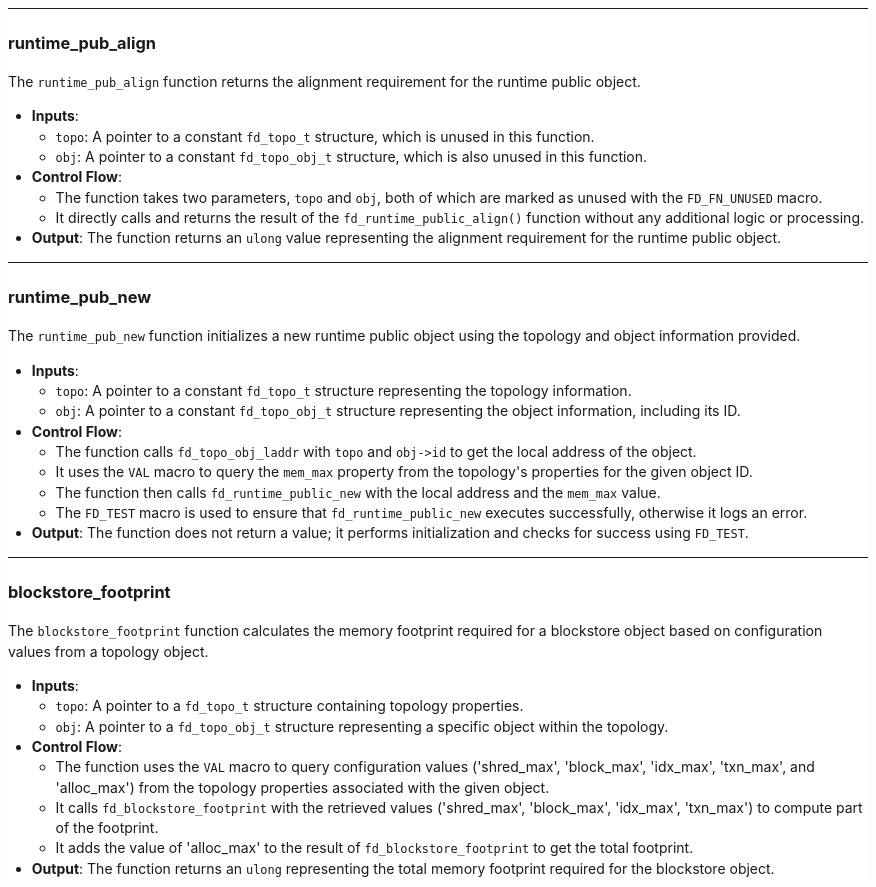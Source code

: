 
---
### runtime\_pub\_align
The `runtime_pub_align` function returns the alignment requirement for the runtime public object.
- **Inputs**:
    - `topo`: A pointer to a constant `fd_topo_t` structure, which is unused in this function.
    - `obj`: A pointer to a constant `fd_topo_obj_t` structure, which is also unused in this function.
- **Control Flow**:
    - The function takes two parameters, `topo` and `obj`, both of which are marked as unused with the `FD_FN_UNUSED` macro.
    - It directly calls and returns the result of the `fd_runtime_public_align()` function without any additional logic or processing.
- **Output**: The function returns an `ulong` value representing the alignment requirement for the runtime public object.


---
### runtime\_pub\_new
The `runtime_pub_new` function initializes a new runtime public object using the topology and object information provided.
- **Inputs**:
    - `topo`: A pointer to a constant `fd_topo_t` structure representing the topology information.
    - `obj`: A pointer to a constant `fd_topo_obj_t` structure representing the object information, including its ID.
- **Control Flow**:
    - The function calls `fd_topo_obj_laddr` with `topo` and `obj->id` to get the local address of the object.
    - It uses the `VAL` macro to query the `mem_max` property from the topology's properties for the given object ID.
    - The function then calls `fd_runtime_public_new` with the local address and the `mem_max` value.
    - The `FD_TEST` macro is used to ensure that `fd_runtime_public_new` executes successfully, otherwise it logs an error.
- **Output**: The function does not return a value; it performs initialization and checks for success using `FD_TEST`.


---
### blockstore\_footprint
The `blockstore_footprint` function calculates the memory footprint required for a blockstore object based on configuration values from a topology object.
- **Inputs**:
    - `topo`: A pointer to a `fd_topo_t` structure containing topology properties.
    - `obj`: A pointer to a `fd_topo_obj_t` structure representing a specific object within the topology.
- **Control Flow**:
    - The function uses the `VAL` macro to query configuration values ('shred_max', 'block_max', 'idx_max', 'txn_max', and 'alloc_max') from the topology properties associated with the given object.
    - It calls `fd_blockstore_footprint` with the retrieved values ('shred_max', 'block_max', 'idx_max', 'txn_max') to compute part of the footprint.
    - It adds the value of 'alloc_max' to the result of `fd_blockstore_footprint` to get the total footprint.
- **Output**: The function returns an `ulong` representing the total memory footprint required for the blockstore object.
